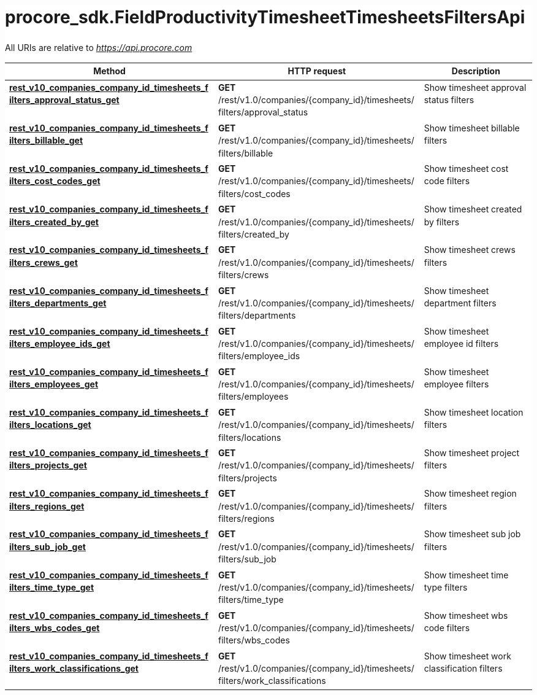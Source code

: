 # procore_sdk.FieldProductivityTimesheetTimesheetsFiltersApi

All URIs are relative to *https://api.procore.com*

Method | HTTP request | Description
------------- | ------------- | -------------
[**rest_v10_companies_company_id_timesheets_filters_approval_status_get**](FieldProductivityTimesheetTimesheetsFiltersApi.md#rest_v10_companies_company_id_timesheets_filters_approval_status_get) | **GET** /rest/v1.0/companies/{company_id}/timesheets/filters/approval_status | Show timesheet approval status filters
[**rest_v10_companies_company_id_timesheets_filters_billable_get**](FieldProductivityTimesheetTimesheetsFiltersApi.md#rest_v10_companies_company_id_timesheets_filters_billable_get) | **GET** /rest/v1.0/companies/{company_id}/timesheets/filters/billable | Show timesheet billable filters
[**rest_v10_companies_company_id_timesheets_filters_cost_codes_get**](FieldProductivityTimesheetTimesheetsFiltersApi.md#rest_v10_companies_company_id_timesheets_filters_cost_codes_get) | **GET** /rest/v1.0/companies/{company_id}/timesheets/filters/cost_codes | Show timesheet cost code filters
[**rest_v10_companies_company_id_timesheets_filters_created_by_get**](FieldProductivityTimesheetTimesheetsFiltersApi.md#rest_v10_companies_company_id_timesheets_filters_created_by_get) | **GET** /rest/v1.0/companies/{company_id}/timesheets/filters/created_by | Show timesheet created by filters
[**rest_v10_companies_company_id_timesheets_filters_crews_get**](FieldProductivityTimesheetTimesheetsFiltersApi.md#rest_v10_companies_company_id_timesheets_filters_crews_get) | **GET** /rest/v1.0/companies/{company_id}/timesheets/filters/crews | Show timesheet crews filters
[**rest_v10_companies_company_id_timesheets_filters_departments_get**](FieldProductivityTimesheetTimesheetsFiltersApi.md#rest_v10_companies_company_id_timesheets_filters_departments_get) | **GET** /rest/v1.0/companies/{company_id}/timesheets/filters/departments | Show timesheet department filters
[**rest_v10_companies_company_id_timesheets_filters_employee_ids_get**](FieldProductivityTimesheetTimesheetsFiltersApi.md#rest_v10_companies_company_id_timesheets_filters_employee_ids_get) | **GET** /rest/v1.0/companies/{company_id}/timesheets/filters/employee_ids | Show timesheet employee id filters
[**rest_v10_companies_company_id_timesheets_filters_employees_get**](FieldProductivityTimesheetTimesheetsFiltersApi.md#rest_v10_companies_company_id_timesheets_filters_employees_get) | **GET** /rest/v1.0/companies/{company_id}/timesheets/filters/employees | Show timesheet employee filters
[**rest_v10_companies_company_id_timesheets_filters_locations_get**](FieldProductivityTimesheetTimesheetsFiltersApi.md#rest_v10_companies_company_id_timesheets_filters_locations_get) | **GET** /rest/v1.0/companies/{company_id}/timesheets/filters/locations | Show timesheet location filters
[**rest_v10_companies_company_id_timesheets_filters_projects_get**](FieldProductivityTimesheetTimesheetsFiltersApi.md#rest_v10_companies_company_id_timesheets_filters_projects_get) | **GET** /rest/v1.0/companies/{company_id}/timesheets/filters/projects | Show timesheet project filters
[**rest_v10_companies_company_id_timesheets_filters_regions_get**](FieldProductivityTimesheetTimesheetsFiltersApi.md#rest_v10_companies_company_id_timesheets_filters_regions_get) | **GET** /rest/v1.0/companies/{company_id}/timesheets/filters/regions | Show timesheet region filters
[**rest_v10_companies_company_id_timesheets_filters_sub_job_get**](FieldProductivityTimesheetTimesheetsFiltersApi.md#rest_v10_companies_company_id_timesheets_filters_sub_job_get) | **GET** /rest/v1.0/companies/{company_id}/timesheets/filters/sub_job | Show timesheet sub job filters
[**rest_v10_companies_company_id_timesheets_filters_time_type_get**](FieldProductivityTimesheetTimesheetsFiltersApi.md#rest_v10_companies_company_id_timesheets_filters_time_type_get) | **GET** /rest/v1.0/companies/{company_id}/timesheets/filters/time_type | Show timesheet time type filters
[**rest_v10_companies_company_id_timesheets_filters_wbs_codes_get**](FieldProductivityTimesheetTimesheetsFiltersApi.md#rest_v10_companies_company_id_timesheets_filters_wbs_codes_get) | **GET** /rest/v1.0/companies/{company_id}/timesheets/filters/wbs_codes | Show timesheet wbs code filters
[**rest_v10_companies_company_id_timesheets_filters_work_classifications_get**](FieldProductivityTimesheetTimesheetsFiltersApi.md#rest_v10_companies_company_id_timesheets_filters_work_classifications_get) | **GET** /rest/v1.0/companies/{company_id}/timesheets/filters/work_classifications | Show timesheet work classification filters
